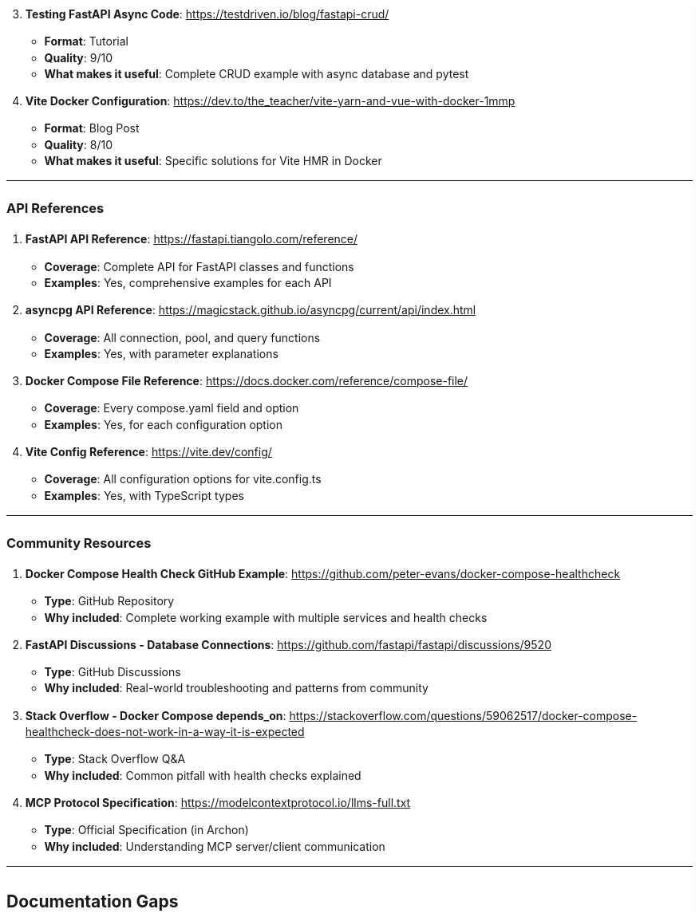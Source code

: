 3. **Testing FastAPI Async Code**: https://testdriven.io/blog/fastapi-crud/
   - **Format**: Tutorial
   - **Quality**: 9/10
   - **What makes it useful**: Complete CRUD example with async database and pytest

4. **Vite Docker Configuration**: https://dev.to/the_teacher/vite-yarn-and-vue-with-docker-1mmp
   - **Format**: Blog Post
   - **Quality**: 8/10
   - **What makes it useful**: Specific solutions for Vite HMR in Docker

---

### API References

1. **FastAPI API Reference**: https://fastapi.tiangolo.com/reference/
   - **Coverage**: Complete API for FastAPI classes and functions
   - **Examples**: Yes, comprehensive examples for each API

2. **asyncpg API Reference**: https://magicstack.github.io/asyncpg/current/api/index.html
   - **Coverage**: All connection, pool, and query functions
   - **Examples**: Yes, with parameter explanations

3. **Docker Compose File Reference**: https://docs.docker.com/reference/compose-file/
   - **Coverage**: Every compose.yaml field and option
   - **Examples**: Yes, for each configuration option

4. **Vite Config Reference**: https://vite.dev/config/
   - **Coverage**: All configuration options for vite.config.ts
   - **Examples**: Yes, with TypeScript types

---

### Community Resources

1. **Docker Compose Health Check GitHub Example**: https://github.com/peter-evans/docker-compose-healthcheck
   - **Type**: GitHub Repository
   - **Why included**: Complete working example with multiple services and health checks

2. **FastAPI Discussions - Database Connections**: https://github.com/fastapi/fastapi/discussions/9520
   - **Type**: GitHub Discussions
   - **Why included**: Real-world troubleshooting and patterns from community

3. **Stack Overflow - Docker Compose depends_on**: https://stackoverflow.com/questions/59062517/docker-compose-healthcheck-does-not-work-in-a-way-it-is-expected
   - **Type**: Stack Overflow Q&A
   - **Why included**: Common pitfall with health checks explained

4. **MCP Protocol Specification**: https://modelcontextprotocol.io/llms-full.txt
   - **Type**: Official Specification (in Archon)
   - **Why included**: Understanding MCP server/client communication

---

## Documentation Gaps
